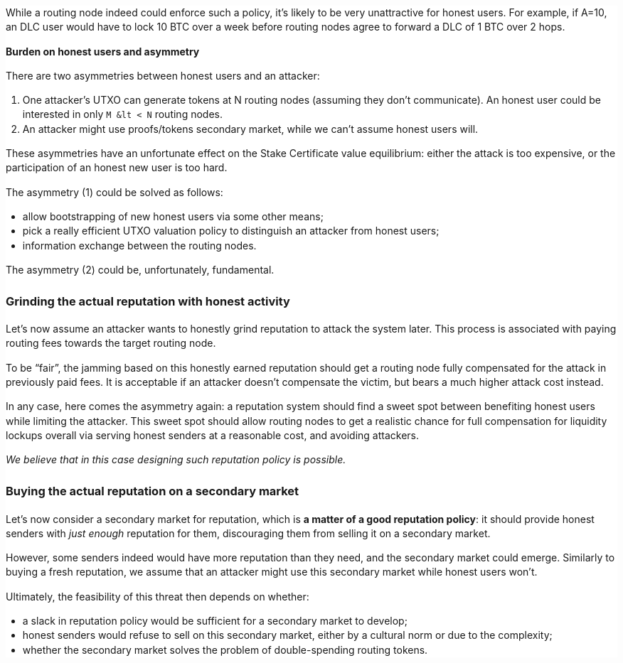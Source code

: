 While a routing node indeed could enforce such a policy, it’s likely to be very unattractive for honest users. For example, if A=10, an DLC user would have to lock 10 BTC over a week before routing nodes agree to forward a DLC of 1 BTC over 2 hops.

**Burden on honest users and asymmetry**

There are two asymmetries between honest users and an attacker:



1. One attacker’s UTXO can generate tokens at N routing nodes (assuming they don’t communicate). An honest user could be interested in only `M &lt < N` routing nodes.
2. An attacker might use proofs/tokens secondary market, while we can’t assume honest users will.

These asymmetries have an unfortunate effect on the Stake Certificate value equilibrium: either the attack is too expensive, or the participation of an honest new user is too hard.

The asymmetry (1) could be solved as follows:



* allow bootstrapping of new honest users via some other means;
* pick a really efficient UTXO valuation policy to distinguish an attacker from honest users;
* information exchange between the routing nodes.

The asymmetry (2) could be, unfortunately, fundamental.


### **Grinding the actual reputation with honest activity**

Let’s now assume an attacker wants to honestly grind reputation to attack the system later. This process is associated with paying routing fees towards the target routing node.

To be “fair”, the jamming based on this honestly earned reputation should get a routing node fully compensated for the attack in previously paid fees. It is acceptable if an attacker doesn’t compensate the victim, but bears a much higher attack cost instead.

In any case, here comes the asymmetry again: a reputation system should find a sweet spot between benefiting honest users while limiting the attacker. This sweet spot should allow routing nodes to get a realistic chance for full compensation for liquidity lockups overall via serving honest senders at a reasonable cost, and avoiding attackers.

_We believe that in this case designing such reputation policy is possible._


### **Buying the actual reputation on a secondary market**

Let’s now consider a secondary market for reputation, which is **a matter of a good reputation policy**: it should provide honest senders with _just enough_ reputation for them, discouraging them from selling it on a secondary market.

However, some senders indeed would have more reputation than they need, and the secondary market could emerge. Similarly to buying a fresh reputation, we assume that an attacker might use this secondary market while honest users won’t.

Ultimately, the feasibility of this threat then depends on whether:



* a slack in reputation policy would be sufficient for a secondary market to develop;
* honest senders would refuse to sell on this secondary market, either by a cultural norm or due to the complexity;
* whether the secondary market solves the problem of double-spending routing tokens.
